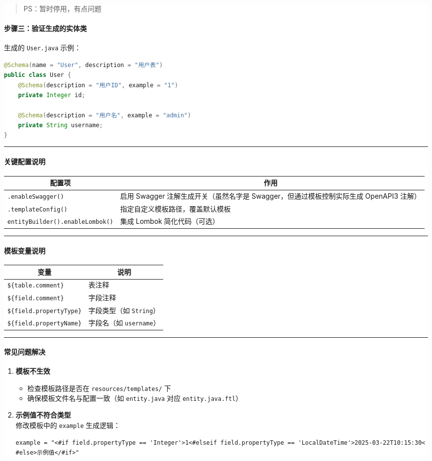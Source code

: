 
> PS：暂时停用，有点问题

#### **步骤三：验证生成的实体类**

生成的 `User.java` 示例：

```java
@Schema(name = "User", description = "用户表")
public class User {
    @Schema(description = "用户ID", example = "1")
    private Integer id;
    
    @Schema(description = "用户名", example = "admin")
    private String username;
}
```

---

#### **关键配置说明**

| **配置项**              | **作用**                                                                 |
|-------------------------|-------------------------------------------------------------------------|
| `.enableSwagger()`       | 启用 Swagger 注解生成开关（虽然名字是 Swagger，但通过模板控制实际生成 OpenAPI3 注解） |
| `.templateConfig()`      | 指定自定义模板路径，覆盖默认模板                                         |
| `entityBuilder().enableLombok()` | 集成 Lombok 简化代码（可选）                                            |

---

#### **模板变量说明**

| **变量**            | **说明**                 |
|---------------------|-------------------------|
| `${table.comment}`  | 表注释                   |
| `${field.comment}`  | 字段注释                 |
| `${field.propertyType}` | 字段类型（如 `String`） |
| `${field.propertyName}` | 字段名（如 `username`） |

---

#### **常见问题解决**
1. **模板不生效**  
   - 检查模板路径是否在 `resources/templates/` 下  
   - 确保模板文件名与配置一致（如 `entity.java` 对应 `entity.java.ftl`）

2. **示例值不符合类型**  
   修改模板中的 `example` 生成逻辑：

   ```ftl
   example = "<#if field.propertyType == 'Integer'>1<#elseif field.propertyType == 'LocalDateTime'>2025-03-22T10:15:30<#else>示例值</#if>"
   ```
